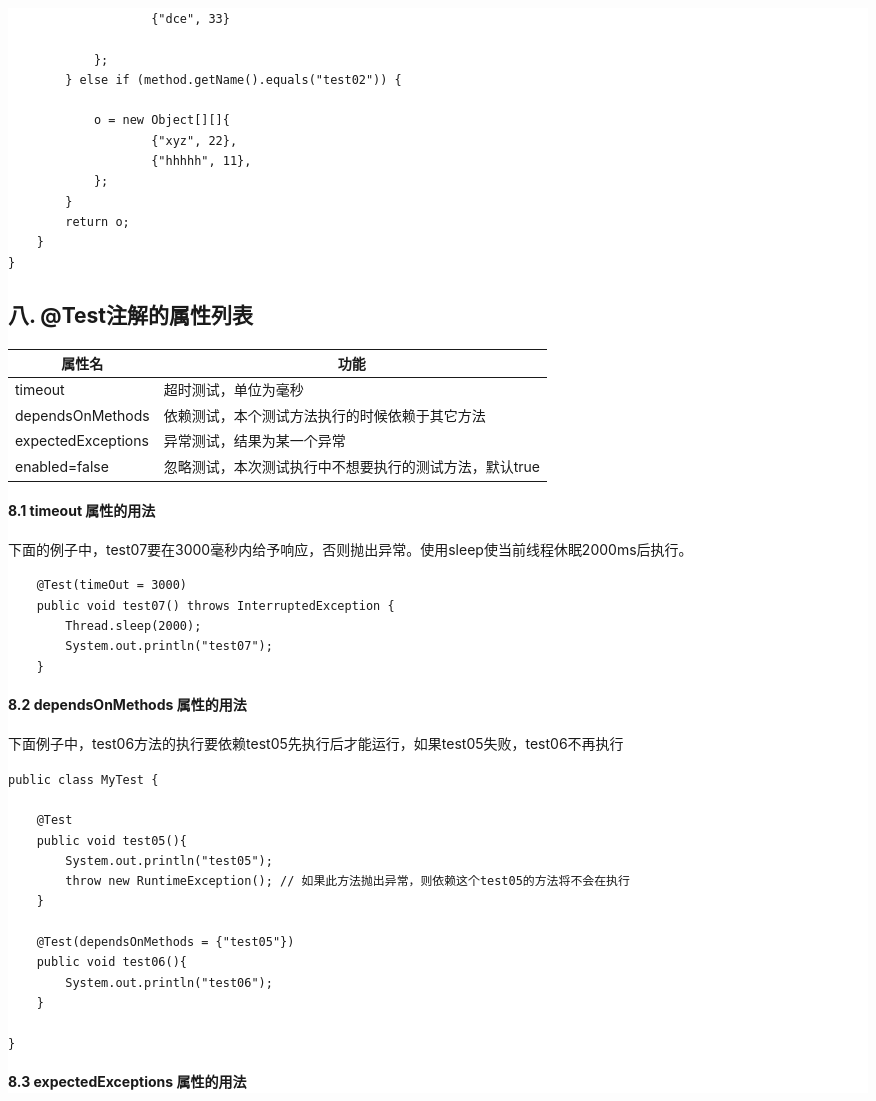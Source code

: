 ```
                    {"dce", 33}

            };
        } else if (method.getName().equals("test02")) {

            o = new Object[][]{
                    {"xyz", 22},
                    {"hhhhh", 11},
            };
        }
        return o;
    }
}
```

## 八. @Test注解的属性列表

| 属性名| 功能  |
|--|--|
|  timeout  | 超时测试，单位为毫秒  |
| dependsOnMethods | 依赖测试，本个测试方法执行的时候依赖于其它方法   |
| expectedExceptions | 异常测试，结果为某一个异常   |
| enabled=false | 忽略测试，本次测试执行中不想要执行的测试方法，默认true  |

#### 8.1 timeout 属性的用法

下面的例子中，test07要在3000毫秒内给予响应，否则抛出异常。使用sleep使当前线程休眠2000ms后执行。
```
    @Test(timeOut = 3000)
    public void test07() throws InterruptedException {
        Thread.sleep(2000);
        System.out.println("test07");
    }
```
#### 8.2 dependsOnMethods 属性的用法

下面例子中，test06方法的执行要依赖test05先执行后才能运行，如果test05失败，test06不再执行
```
public class MyTest {

    @Test
    public void test05(){
        System.out.println("test05");
        throw new RuntimeException(); // 如果此方法抛出异常，则依赖这个test05的方法将不会在执行
    }

    @Test(dependsOnMethods = {"test05"})
    public void test06(){
        System.out.println("test06");
    }

}
```
#### 8.3 expectedExceptions 属性的用法
